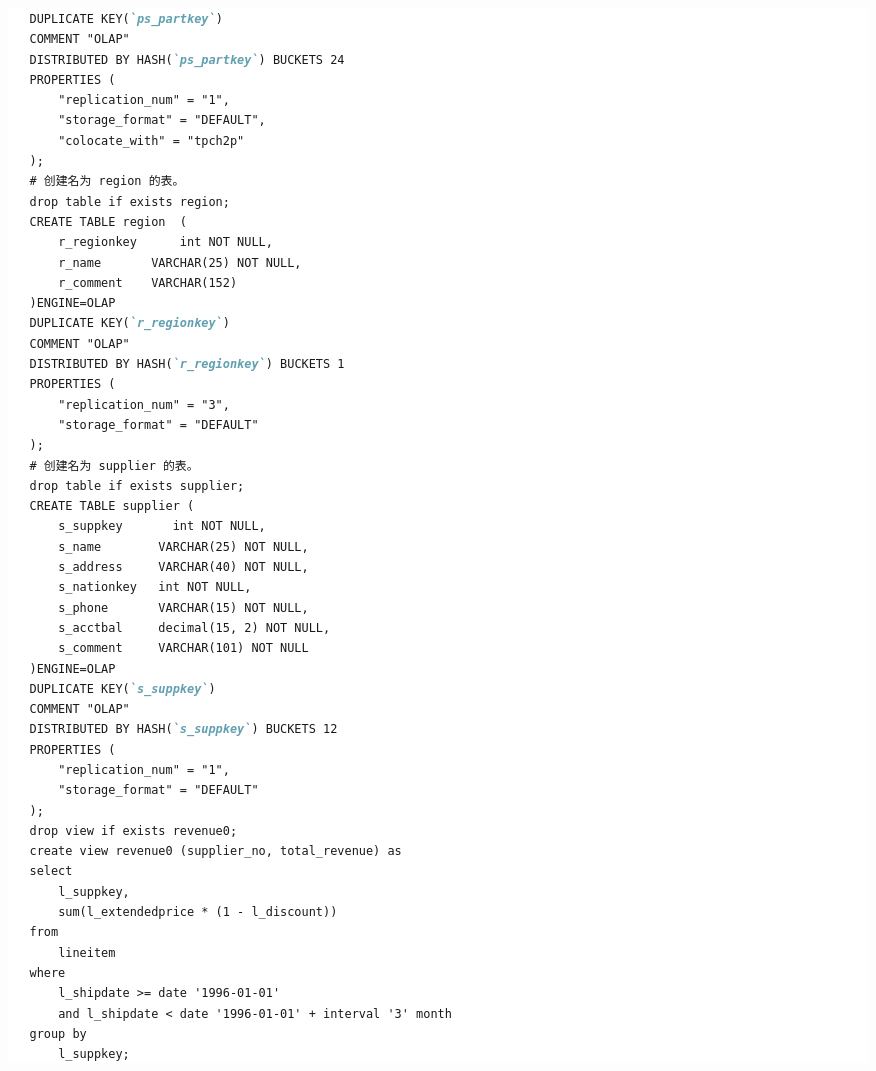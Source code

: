 ```markdown
   DUPLICATE KEY(`ps_partkey`)
   COMMENT "OLAP"
   DISTRIBUTED BY HASH(`ps_partkey`) BUCKETS 24
   PROPERTIES (
       "replication_num" = "1",
       "storage_format" = "DEFAULT",
       "colocate_with" = "tpch2p"
   );
   # 创建名为 region 的表。
   drop table if exists region;
   CREATE TABLE region  ( 
       r_regionkey      int NOT NULL,
       r_name       VARCHAR(25) NOT NULL,
       r_comment    VARCHAR(152)
   )ENGINE=OLAP
   DUPLICATE KEY(`r_regionkey`)
   COMMENT "OLAP"
   DISTRIBUTED BY HASH(`r_regionkey`) BUCKETS 1
   PROPERTIES (
       "replication_num" = "3",
       "storage_format" = "DEFAULT"
   );
   # 创建名为 supplier 的表。
   drop table if exists supplier;
   CREATE TABLE supplier (  
       s_suppkey       int NOT NULL,
       s_name        VARCHAR(25) NOT NULL,
       s_address     VARCHAR(40) NOT NULL,
       s_nationkey   int NOT NULL,
       s_phone       VARCHAR(15) NOT NULL,
       s_acctbal     decimal(15, 2) NOT NULL,
       s_comment     VARCHAR(101) NOT NULL
   )ENGINE=OLAP
   DUPLICATE KEY(`s_suppkey`)
   COMMENT "OLAP"
   DISTRIBUTED BY HASH(`s_suppkey`) BUCKETS 12
   PROPERTIES (
       "replication_num" = "1",
       "storage_format" = "DEFAULT"
   );
   drop view if exists revenue0;
   create view revenue0 (supplier_no, total_revenue) as
   select
       l_suppkey,
       sum(l_extendedprice * (1 - l_discount))
   from
       lineitem
   where
       l_shipdate >= date '1996-01-01'
       and l_shipdate < date '1996-01-01' + interval '3' month
   group by
       l_suppkey;
   ```
